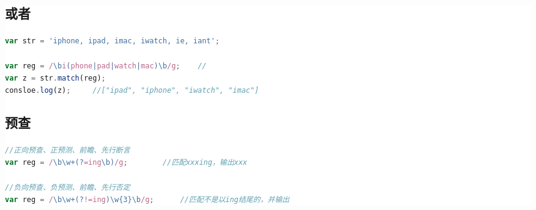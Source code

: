 

## 或者

```js
var str = 'iphone, ipad, imac, iwatch, ie, iant';

var reg = /\bi(phone|pad|watch|mac)\b/g;	//
var z = str.match(reg);
consloe.log(z);		//["ipad", "iphone", "iwatch", "imac"]
```



## 预查

```js
//正向预查、正预测、前瞻、先行断言
var reg = /\b\w+(?=ing\b)/g;		//匹配xxxing，输出xxx

//负向预查、负预测、前瞻、先行否定
var reg = /\b\w+(?!=ing)\w{3}\b/g;		//匹配不是以ing结尾的，并输出
```


